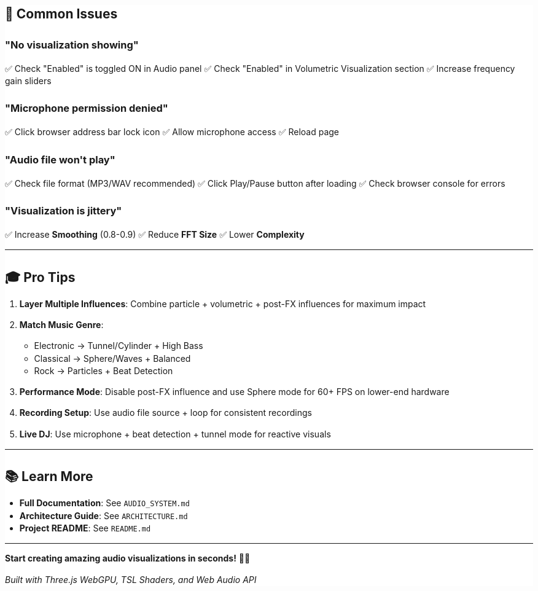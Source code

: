 ## 🐛 Common Issues

### "No visualization showing"
✅ Check "Enabled" is toggled ON in Audio panel
✅ Check "Enabled" in Volumetric Visualization section
✅ Increase frequency gain sliders

### "Microphone permission denied"
✅ Click browser address bar lock icon
✅ Allow microphone access
✅ Reload page

### "Audio file won't play"
✅ Check file format (MP3/WAV recommended)
✅ Click Play/Pause button after loading
✅ Check browser console for errors

### "Visualization is jittery"
✅ Increase **Smoothing** (0.8-0.9)
✅ Reduce **FFT Size**
✅ Lower **Complexity**

---

## 🎓 Pro Tips

1. **Layer Multiple Influences**: Combine particle + volumetric + post-FX influences for maximum impact

2. **Match Music Genre**: 
   - Electronic → Tunnel/Cylinder + High Bass
   - Classical → Sphere/Waves + Balanced
   - Rock → Particles + Beat Detection

3. **Performance Mode**: Disable post-FX influence and use Sphere mode for 60+ FPS on lower-end hardware

4. **Recording Setup**: Use audio file source + loop for consistent recordings

5. **Live DJ**: Use microphone + beat detection + tunnel mode for reactive visuals

---

## 📚 Learn More

- **Full Documentation**: See `AUDIO_SYSTEM.md`
- **Architecture Guide**: See `ARCHITECTURE.md`
- **Project README**: See `README.md`

---

**Start creating amazing audio visualizations in seconds!** 🎵✨

*Built with Three.js WebGPU, TSL Shaders, and Web Audio API*

